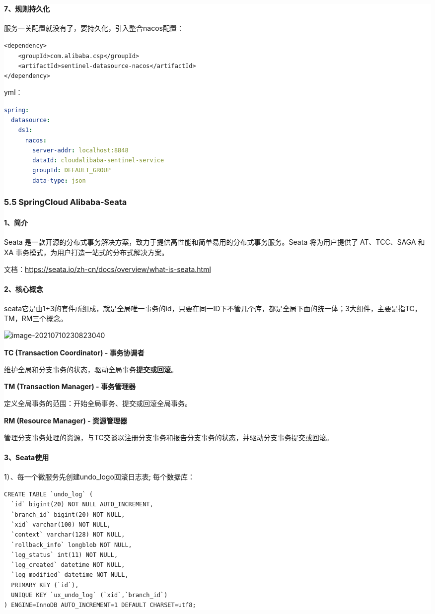 #### 7、规则持久化

服务一关配置就没有了，要持久化，引入整合nacos配置：

```
<dependency>
    <groupId>com.alibaba.csp</groupId>
    <artifactId>sentinel-datasource-nacos</artifactId>
</dependency>
```

yml：

```yml
spring:
  datasource:
    ds1:
      nacos:
        server-addr: localhost:8848
        dataId: cloudalibaba-sentinel-service
        groupId: DEFAULT_GROUP
        data-type: json
```

### 5.5 SpringCloud Alibaba-Seata

#### 1、简介

Seata 是一款开源的分布式事务解决方案，致力于提供高性能和简单易用的分布式事务服务。Seata 将为用户提供了 AT、TCC、SAGA 和 XA 事务模式，为用户打造一站式的分布式解决方案。

文档：https://seata.io/zh-cn/docs/overview/what-is-seata.html

#### 2、核心概念

seata它是由1+3的套件所组成，就是全局唯一事务的id，只要在同一ID下不管几个库，都是全局下面的统一体；3大组件，主要是指TC，TM，RM三个概念。

![image-20210710230823040](/image-20210710230823040.png)

**TC (Transaction Coordinator) - 事务协调者**

维护全局和分支事务的状态，驱动全局事务**提交或回滚**。

**TM (Transaction Manager) - 事务管理器**

定义全局事务的范围：开始全局事务、提交或回滚全局事务。

**RM (Resource Manager) - 资源管理器**

管理分支事务处理的资源，与TC交谈以注册分支事务和报告分支事务的状态，并驱动分支事务提交或回滚。

#### 3、Seata使用

1）、每一个微服务先创建undo_logo回滚日志表; 每个数据库：

```\
CREATE TABLE `undo_log` (
  `id` bigint(20) NOT NULL AUTO_INCREMENT,
  `branch_id` bigint(20) NOT NULL,
  `xid` varchar(100) NOT NULL,
  `context` varchar(128) NOT NULL,
  `rollback_info` longblob NOT NULL,
  `log_status` int(11) NOT NULL,
  `log_created` datetime NOT NULL,
  `log_modified` datetime NOT NULL,
  PRIMARY KEY (`id`),
  UNIQUE KEY `ux_undo_log` (`xid`,`branch_id`)
) ENGINE=InnoDB AUTO_INCREMENT=1 DEFAULT CHARSET=utf8;
```
